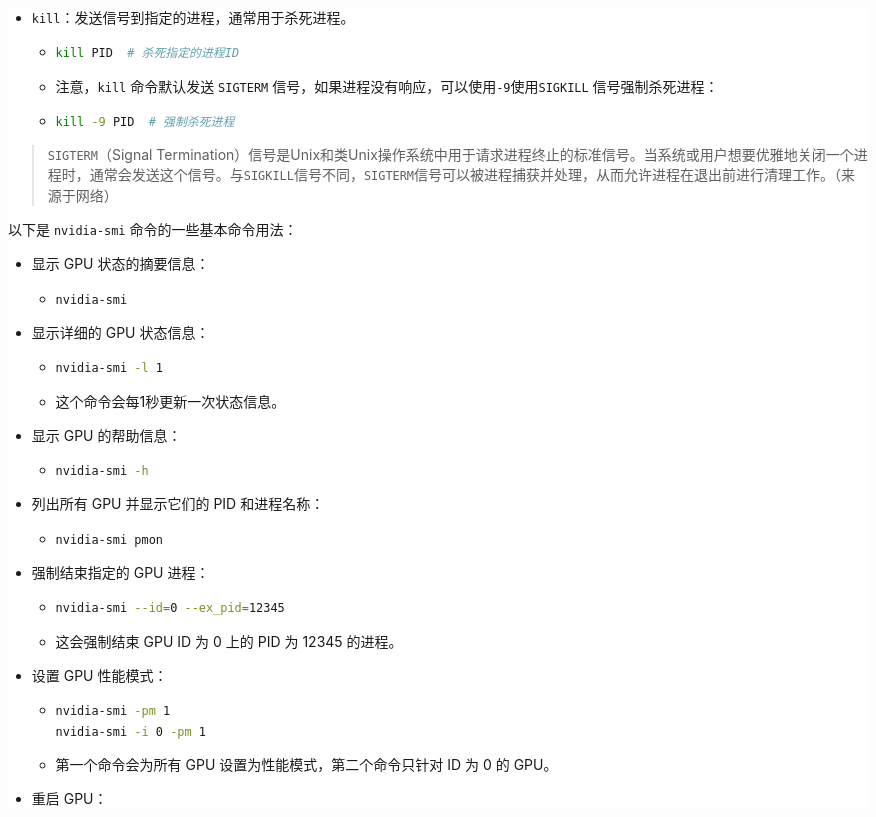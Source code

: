 - `kill`：发送信号到指定的进程，通常用于杀死进程。

  - ```Bash
    kill PID  # 杀死指定的进程ID
    ```

  - 注意，`kill` 命令默认发送 `SIGTERM` 信号，如果进程没有响应，可以使用`-9`使用`SIGKILL` 信号强制杀死进程：

  - ```Bash
    kill -9 PID  # 强制杀死进程    
    ```

> `SIGTERM`（Signal Termination）信号是Unix和类Unix操作系统中用于请求进程终止的标准信号。当系统或用户想要优雅地关闭一个进程时，通常会发送这个信号。与`SIGKILL`信号不同，`SIGTERM`信号可以被进程捕获并处理，从而允许进程在退出前进行清理工作。（来源于网络）

以下是 `nvidia-smi` 命令的一些基本命令用法：

- 显示 GPU 状态的摘要信息：

  - ```Bash
    nvidia-smi
    ```

- 显示详细的 GPU 状态信息：

  - ```Bash
    nvidia-smi -l 1
    ```

  - 这个命令会每1秒更新一次状态信息。

- 显示 GPU 的帮助信息：

  - ```Bash
    nvidia-smi -h
    ```

- 列出所有 GPU 并显示它们的 PID 和进程名称：

  - ```Bash
    nvidia-smi pmon
    ```

- 强制结束指定的 GPU 进程：

  - ```Bash
    nvidia-smi --id=0 --ex_pid=12345
    ```

  - 这会强制结束 GPU ID 为 0 上的 PID 为 12345 的进程。

- 设置 GPU 性能模式：

  - ```Bash
    nvidia-smi -pm 1
    nvidia-smi -i 0 -pm 1
    ```

  - 第一个命令会为所有 GPU 设置为性能模式，第二个命令只针对 ID 为 0 的 GPU。

- 重启 GPU：
